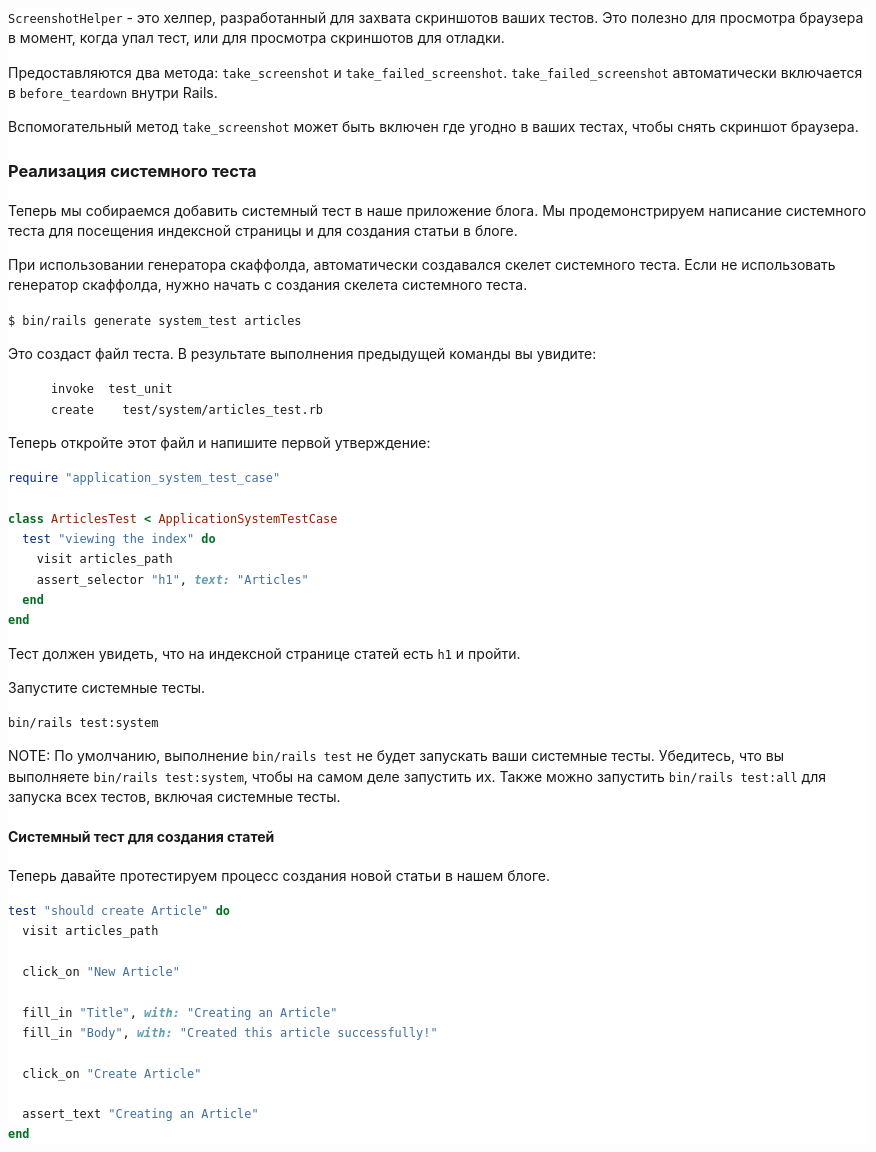 `ScreenshotHelper` - это хелпер, разработанный для захвата скриншотов ваших тестов.
Это полезно для просмотра браузера в момент, когда упал тест, или для просмотра скриншотов для отладки.

Предоставляются два метода: `take_screenshot` и `take_failed_screenshot`. `take_failed_screenshot` автоматически включается в `before_teardown` внутри Rails.

Вспомогательный метод `take_screenshot` может быть включен где угодно в ваших тестах, чтобы снять скриншот браузера.

### Реализация системного теста

Теперь мы собираемся добавить системный тест в наше приложение блога. Мы продемонстрируем написание системного теста для посещения индексной страницы и для создания статьи в блоге.

При использовании генератора скаффолда, автоматически создавался скелет системного теста. Если не использовать генератор скаффолда, нужно начать с создания скелета системного теста.

```bash
$ bin/rails generate system_test articles
```

Это создаст файл теста. В результате выполнения предыдущей команды вы увидите:

```
      invoke  test_unit
      create    test/system/articles_test.rb
```

Теперь откройте этот файл и напишите первой утверждение:

```ruby
require "application_system_test_case"

class ArticlesTest < ApplicationSystemTestCase
  test "viewing the index" do
    visit articles_path
    assert_selector "h1", text: "Articles"
  end
end
```

Тест должен увидеть, что на индексной странице статей есть `h1` и пройти.

Запустите системные тесты.

```bash
bin/rails test:system
```

NOTE: По умолчанию, выполнение `bin/rails test` не будет запускать ваши системные тесты. Убедитесь, что вы выполняете `bin/rails test:system`, чтобы на самом деле запустить их. Также можно запустить `bin/rails test:all` для запуска всех тестов, включая системные тесты.

#### Системный тест для создания статей

Теперь давайте протестируем процесс создания новой статьи в нашем блоге.

```ruby
test "should create Article" do
  visit articles_path

  click_on "New Article"

  fill_in "Title", with: "Creating an Article"
  fill_in "Body", with: "Created this article successfully!"

  click_on "Create Article"

  assert_text "Creating an Article"
end
```
